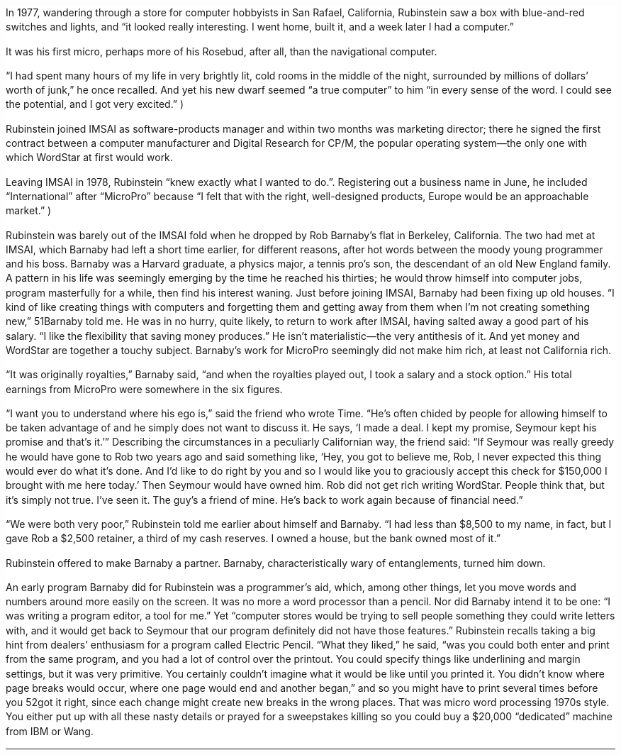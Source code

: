 In 1977, wandering through a store for computer hobbyists in San Rafael, California, Rubinstein saw a box with blue-and-red switches and lights, and “it looked really interesting. I went home, built it, and a week later I had a computer.”

It was his first micro, perhaps more of his Rosebud, after all, than the navigational computer.

“I had spent many hours of my life in very brightly lit, cold rooms in the middle of the night, surrounded by millions of dollars’ worth of junk,” he once recalled. And yet his new dwarf seemed “a true computer” to him “in every sense of the word. I could see the potential, and I got very excited.” ) 

Rubinstein joined IMSAI as software-products manager and within two months was marketing director; there he signed the first contract between a computer manufacturer and Digital Research for CP/M, the popular operating system—the only one with which WordStar at first would work.

Leaving IMSAI in 1978, Rubinstein “knew exactly what I wanted to do.”. Registering out a business name in June, he included “International” after “MicroPro” because “I felt that with the right, well-designed products, Europe would be an approachable market.” ) 

Rubinstein was barely out of the IMSAI fold when he dropped by Rob Barnaby’s flat in Berkeley, California. The two had met at IMSAI, which Barnaby had left a short time earlier, for different reasons, after hot words between the moody young programmer and his boss. Barnaby was a Harvard graduate, a physics major, a tennis pro’s son, the descendant of an old New England family. A pattern in his life was seemingly emerging by the time he reached his thirties; he would throw himself into computer jobs, program masterfully for a while, then find his interest waning. Just before joining IMSAI, Barnaby had been fixing up old houses. “I kind of like creating things with computers and forgetting them and getting away from them when I’m not creating something new,” 51Barnaby told me. He was in no hurry, quite likely, to return to work after IMSAI, having salted away a good part of his salary. “I like the flexibility that saving money produces.” He isn’t materialistic—the very antithesis of it. And yet money and WordStar are together a touchy subject. Barnaby’s work for MicroPro seemingly did not make him rich, at least not California rich.

“It was originally royalties,” Barnaby said, “and when the royalties played out, I took a salary and a stock option.” His total earnings from MicroPro were somewhere in the six figures.

“I want you to understand where his ego is,” said the friend who wrote Time. “He’s often chided by people for allowing himself to be taken advantage of and he simply does not want to discuss it. He says, ‘I made a deal. I kept my promise, Seymour kept his promise and that’s it.’” Describing the circumstances in a peculiarly Californian way, the friend said: “If Seymour was really greedy he would have gone to Rob two years ago and said something like, ‘Hey, you got to believe me, Rob, I never expected this thing would ever do what it’s done. And I’d like to do right by you and so I would like you to graciously accept this check for $150,000 I brought with me here today.’ Then Seymour would have owned him. Rob did not get rich writing WordStar. People think that, but it’s simply not true. I’ve seen it. The guy’s a friend of mine. He’s back to work again because of financial need.”

“We were both very poor,” Rubinstein told me earlier about himself and Barnaby. “I had less than $8,500 to my name, in fact, but I gave Rob a $2,500 retainer, a third of my cash reserves. I owned a house, but the bank owned most of it.”

Rubinstein offered to make Barnaby a partner. Barnaby, characteristically wary of entanglements, turned him down.

An early program Barnaby did for Rubinstein was a programmer’s aid, which, among other things, let you move words and numbers around more easily on the screen. It was no more a word processor than a pencil. Nor did Barnaby intend it to be one: “I was writing a program editor, a tool for me.” Yet “computer stores would be trying to sell people something they could write letters with, and it would get back to Seymour that our program definitely did not have those features.” Rubinstein recalls taking a big hint from dealers’ enthusiasm for a program called Electric Pencil. “What they liked,” he said, “was you could both enter and print from the same program, and you had a lot of control over the printout. You could specify things like underlining and margin settings, but it was very primitive. You certainly couldn’t imagine what it would be like until you printed it. You didn’t know where page breaks would occur, where one page would end and another began,” and so you might have to print several times before you 52got it right, since each change might create new breaks in the wrong places. That was micro word processing 1970s style. You either put up with all these nasty details or prayed for a sweepstakes killing so you could buy a $20,000 “dedicated” machine from IBM or Wang.

---